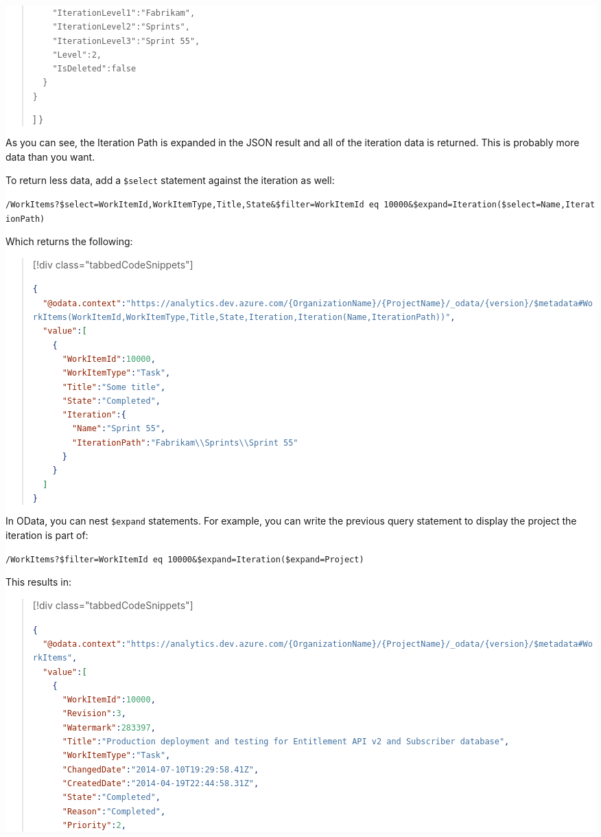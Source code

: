 >         "IterationLevel1":"Fabrikam",
>         "IterationLevel2":"Sprints",
>         "IterationLevel3":"Sprint 55",
>         "Level":2,
>         "IsDeleted":false
>       }
>     }
>   ]
> }
> ```

As you can see, the Iteration Path is expanded in the JSON result and all of the iteration data is returned. This is probably more data than you want.

To return less data, add a `$select` statement against the iteration as well:

`/WorkItems?$select=WorkItemId,WorkItemType,Title,State&$filter=WorkItemId eq 10000&$expand=Iteration($select=Name,IterationPath)`

Which returns the following:

> [!div class="tabbedCodeSnippets"]
>
> ```JSON
> {
>   "@odata.context":"https://analytics.dev.azure.com/{OrganizationName}/{ProjectName}/_odata/{version}/$metadata#WorkItems(WorkItemId,WorkItemType,Title,State,Iteration,Iteration(Name,IterationPath))",
>   "value":[
>     {
>       "WorkItemId":10000,
>       "WorkItemType":"Task",
>       "Title":"Some title",
>       "State":"Completed",
>       "Iteration":{
>         "Name":"Sprint 55",
>         "IterationPath":"Fabrikam\\Sprints\\Sprint 55"
>       }
>     }
>   ]
> }
> ```

In OData, you can nest `$expand` statements. For example, you can write the previous query statement to display the project the iteration is part of:

`/WorkItems?$filter=WorkItemId eq 10000&$expand=Iteration($expand=Project)`

This results in:

> [!div class="tabbedCodeSnippets"]
>
> ```JSON
> {
>   "@odata.context":"https://analytics.dev.azure.com/{OrganizationName}/{ProjectName}/_odata/{version}/$metadata#WorkItems",
>   "value":[
>     {
>       "WorkItemId":10000,
>       "Revision":3,
>       "Watermark":283397,
>       "Title":"Production deployment and testing for Entitlement API v2 and Subscriber database",
>       "WorkItemType":"Task",
>       "ChangedDate":"2014-07-10T19:29:58.41Z",
>       "CreatedDate":"2014-04-19T22:44:58.31Z",
>       "State":"Completed",
>       "Reason":"Completed",
>       "Priority":2,